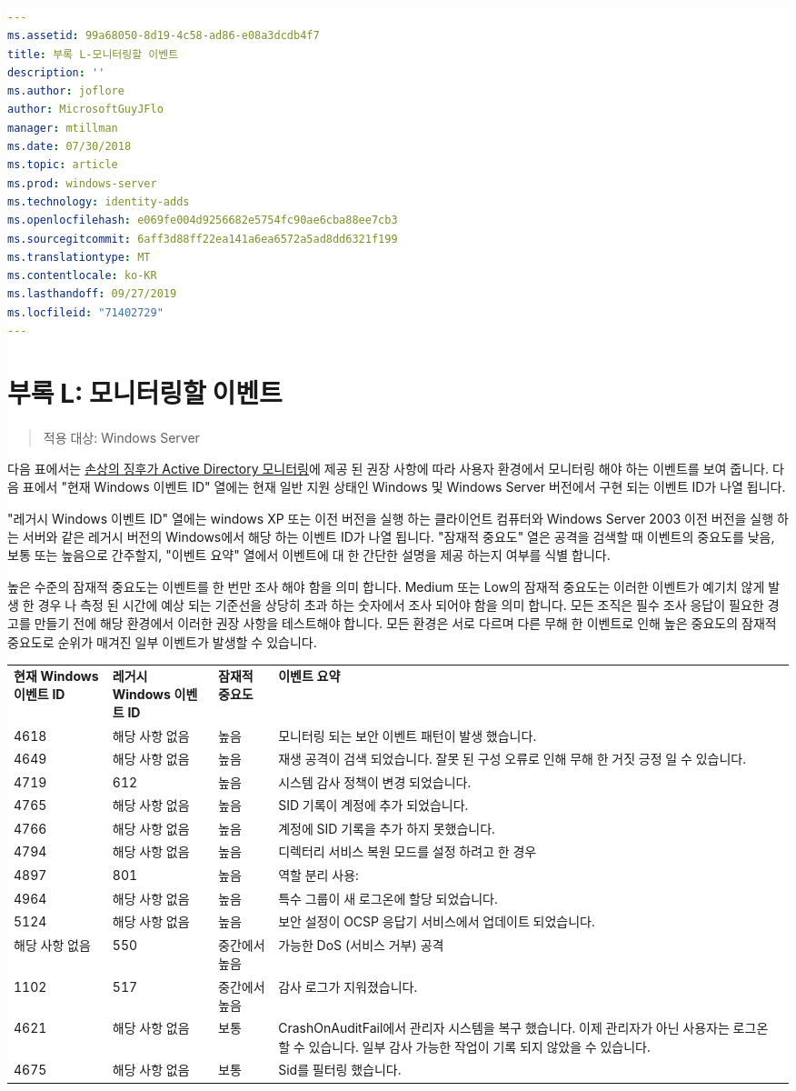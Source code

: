 ```yaml
---
ms.assetid: 99a68050-8d19-4c58-ad86-e08a3dcdb4f7
title: 부록 L-모니터링할 이벤트
description: ''
ms.author: joflore
author: MicrosoftGuyJFlo
manager: mtillman
ms.date: 07/30/2018
ms.topic: article
ms.prod: windows-server
ms.technology: identity-adds
ms.openlocfilehash: e069fe004d9256682e5754fc90ae6cba88ee7cb3
ms.sourcegitcommit: 6aff3d88ff22ea141a6ea6572a5ad8dd6321f199
ms.translationtype: MT
ms.contentlocale: ko-KR
ms.lasthandoff: 09/27/2019
ms.locfileid: "71402729"
---
```

# <a name="appendix-l-events-to-monitor"></a>부록 L: 모니터링할 이벤트

>적용 대상: Windows Server

다음 표에서는 [손상의 징후가 Active Directory 모니터링](../../ad-ds/plan/security-best-practices/Monitoring-Active-Directory-for-Signs-of-Compromise.md)에 제공 된 권장 사항에 따라 사용자 환경에서 모니터링 해야 하는 이벤트를 보여 줍니다. 다음 표에서 "현재 Windows 이벤트 ID" 열에는 현재 일반 지원 상태인 Windows 및 Windows Server 버전에서 구현 되는 이벤트 ID가 나열 됩니다.  
  
"레거시 Windows 이벤트 ID" 열에는 windows XP 또는 이전 버전을 실행 하는 클라이언트 컴퓨터와 Windows Server 2003 이전 버전을 실행 하는 서버와 같은 레거시 버전의 Windows에서 해당 하는 이벤트 ID가 나열 됩니다. "잠재적 중요도" 열은 공격을 검색할 때 이벤트의 중요도를 낮음, 보통 또는 높음으로 간주할지, "이벤트 요약" 열에서 이벤트에 대 한 간단한 설명을 제공 하는지 여부를 식별 합니다.  
  
높은 수준의 잠재적 중요도는 이벤트를 한 번만 조사 해야 함을 의미 합니다. Medium 또는 Low의 잠재적 중요도는 이러한 이벤트가 예기치 않게 발생 한 경우 나 측정 된 시간에 예상 되는 기준선을 상당히 초과 하는 숫자에서 조사 되어야 함을 의미 합니다. 모든 조직은 필수 조사 응답이 필요한 경고를 만들기 전에 해당 환경에서 이러한 권장 사항을 테스트해야 합니다. 모든 환경은 서로 다르며 다른 무해 한 이벤트로 인해 높은 중요도의 잠재적 중요도로 순위가 매겨진 일부 이벤트가 발생할 수 있습니다.  
  
|||||  
|-|-|-|-|  
|**현재 Windows 이벤트 ID**|**레거시 Windows 이벤트 ID**|**잠재적 중요도**|**이벤트 요약**|  
|4618|해당 사항 없음|높음|모니터링 되는 보안 이벤트 패턴이 발생 했습니다.|  
|4649|해당 사항 없음|높음|재생 공격이 검색 되었습니다. 잘못 된 구성 오류로 인해 무해 한 거짓 긍정 일 수 있습니다.|  
|4719|612|높음|시스템 감사 정책이 변경 되었습니다.|  
|4765|해당 사항 없음|높음|SID 기록이 계정에 추가 되었습니다.|  
|4766|해당 사항 없음|높음|계정에 SID 기록을 추가 하지 못했습니다.|  
|4794|해당 사항 없음|높음|디렉터리 서비스 복원 모드를 설정 하려고 한 경우|  
|4897|801|높음|역할 분리 사용:|  
|4964|해당 사항 없음|높음|특수 그룹이 새 로그온에 할당 되었습니다.|  
|5124|해당 사항 없음|높음|보안 설정이 OCSP 응답기 서비스에서 업데이트 되었습니다.|  
|해당 사항 없음|550|중간에서 높음|가능한 DoS (서비스 거부) 공격|  
|1102|517|중간에서 높음|감사 로그가 지워졌습니다.|  
|4621|해당 사항 없음|보통|CrashOnAuditFail에서 관리자 시스템을 복구 했습니다. 이제 관리자가 아닌 사용자는 로그온 할 수 있습니다. 일부 감사 가능한 작업이 기록 되지 않았을 수 있습니다.|  
|4675|해당 사항 없음|보통|Sid를 필터링 했습니다.|  